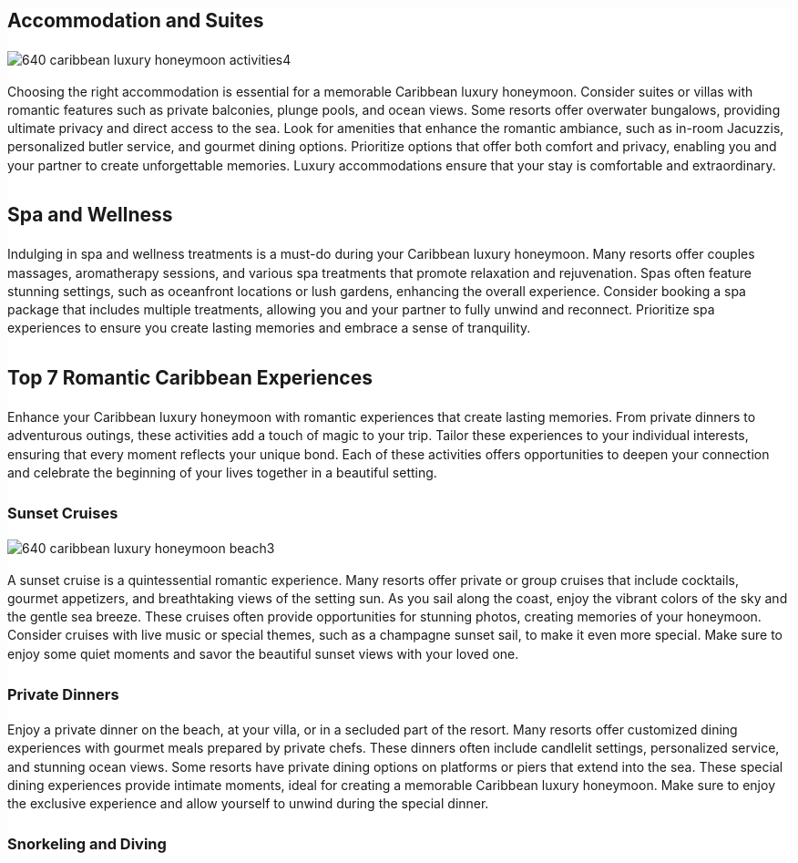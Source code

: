 ## Accommodation and Suites

![640 caribbean luxury honeymoon activities4](/img/640-caribbean-luxury-honeymoon-activities4.webp)

Choosing the right accommodation is essential for a memorable Caribbean luxury honeymoon. Consider suites or villas with romantic features such as private balconies, plunge pools, and ocean views. Some resorts offer overwater bungalows, providing ultimate privacy and direct access to the sea. Look for amenities that enhance the romantic ambiance, such as in-room Jacuzzis, personalized butler service, and gourmet dining options. Prioritize options that offer both comfort and privacy, enabling you and your partner to create unforgettable memories. Luxury accommodations ensure that your stay is comfortable and extraordinary.

## Spa and Wellness

Indulging in spa and wellness treatments is a must-do during your Caribbean luxury honeymoon. Many resorts offer couples massages, aromatherapy sessions, and various spa treatments that promote relaxation and rejuvenation. Spas often feature stunning settings, such as oceanfront locations or lush gardens, enhancing the overall experience. Consider booking a spa package that includes multiple treatments, allowing you and your partner to fully unwind and reconnect. Prioritize spa experiences to ensure you create lasting memories and embrace a sense of tranquility.

## Top 7 Romantic Caribbean Experiences

Enhance your Caribbean luxury honeymoon with romantic experiences that create lasting memories. From private dinners to adventurous outings, these activities add a touch of magic to your trip. Tailor these experiences to your individual interests, ensuring that every moment reflects your unique bond. Each of these activities offers opportunities to deepen your connection and celebrate the beginning of your lives together in a beautiful setting.

### Sunset Cruises

![640 caribbean luxury honeymoon beach3](/img/640-caribbean-luxury-honeymoon-beach3.webp)

A sunset cruise is a quintessential romantic experience. Many resorts offer private or group cruises that include cocktails, gourmet appetizers, and breathtaking views of the setting sun. As you sail along the coast, enjoy the vibrant colors of the sky and the gentle sea breeze. These cruises often provide opportunities for stunning photos, creating memories of your honeymoon. Consider cruises with live music or special themes, such as a champagne sunset sail, to make it even more special. Make sure to enjoy some quiet moments and savor the beautiful sunset views with your loved one.

### Private Dinners

Enjoy a private dinner on the beach, at your villa, or in a secluded part of the resort. Many resorts offer customized dining experiences with gourmet meals prepared by private chefs. These dinners often include candlelit settings, personalized service, and stunning ocean views. Some resorts have private dining options on platforms or piers that extend into the sea. These special dining experiences provide intimate moments, ideal for creating a memorable Caribbean luxury honeymoon. Make sure to enjoy the exclusive experience and allow yourself to unwind during the special dinner.

### Snorkeling and Diving
